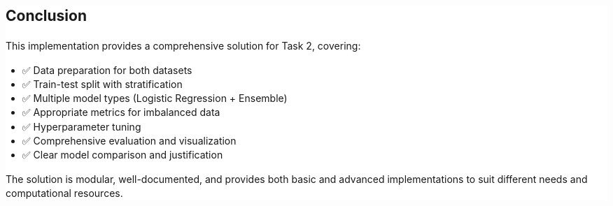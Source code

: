 ## Conclusion

This implementation provides a comprehensive solution for Task 2, covering:
- ✅ Data preparation for both datasets
- ✅ Train-test split with stratification
- ✅ Multiple model types (Logistic Regression + Ensemble)
- ✅ Appropriate metrics for imbalanced data
- ✅ Hyperparameter tuning
- ✅ Comprehensive evaluation and visualization
- ✅ Clear model comparison and justification

The solution is modular, well-documented, and provides both basic and advanced implementations to suit different needs and computational resources. 